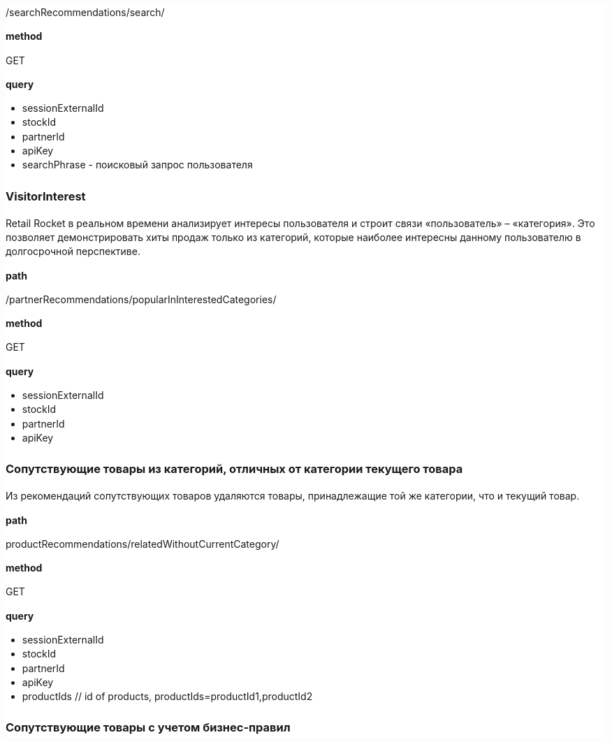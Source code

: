 /searchRecommendations/search/

**method**

GET

**query**

* sessionExternalId
* stockId
* partnerId
* apiKey
* searchPhrase - поисковый запрос пользователя



### **VisitorInterest**

Retail Rocket в реальном времени анализирует интересы пользователя и строит связи «пользователь» – «категория». Это позволяет демонстрировать хиты продаж только из категорий, которые наиболее интересны данному пользователю в долгосрочной перспективе.

**path**

/partnerRecommendations/popularInInterestedCategories/

**method**

GET

**query**

* sessionExternalId
* stockId
* partnerId
* apiKey

### **Сопутствующие товары из категорий, отличных от категории текущего товара**

Из рекомендаций сопутствующих товаров удаляются товары, принадлежащие той же категории, что и текущий товар.

**path**

productRecommendations/relatedWithoutCurrentCategory/

**method**

GET

**query**

* sessionExternalId
* stockId
* partnerId
* apiKey
* productIds // id of products, productIds=productId1,productId2

### **Сопутствующие товары с учетом бизнес-правил**
